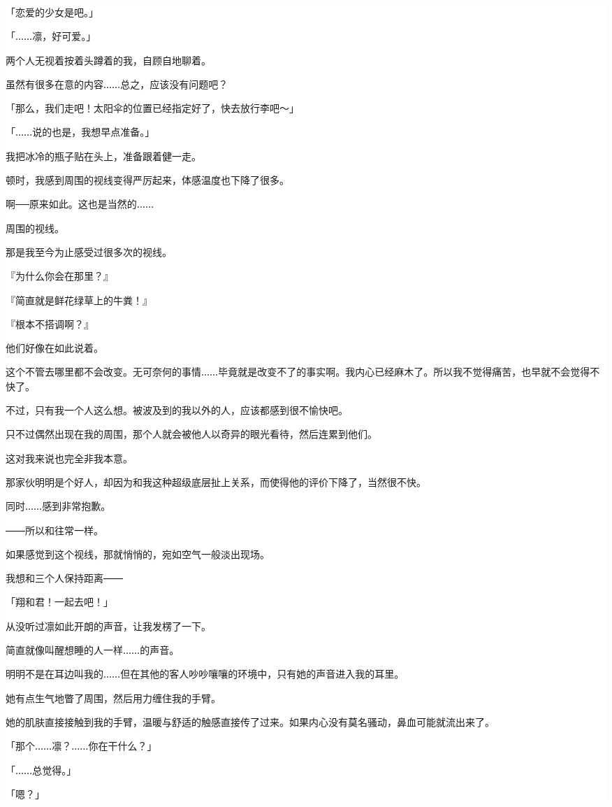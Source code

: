 「恋爱的少女是吧。」

「……凛，好可爱。」

两个人无视着按着头蹲着的我，自顾自地聊着。

虽然有很多在意的内容……总之，应该没有问题吧？

「那么，我们走吧！太阳伞的位置已经指定好了，快去放行李吧～」

「……说的也是，我想早点准备。」

我把冰冷的瓶子贴在头上，准备跟着健一走。

顿时，我感到周围的视线变得严厉起来，体感温度也下降了很多。

啊──原来如此。这也是当然的……

周围的视线。

那是我至今为止感受过很多次的视线。

『为什么你会在那里？』

『简直就是鲜花绿草上的牛粪！』

『根本不搭调啊？』

他们好像在如此说着。

这个不管去哪里都不会改变。无可奈何的事情……毕竟就是改变不了的事实啊。我内心已经麻木了。所以我不觉得痛苦，也早就不会觉得不快了。

不过，只有我一个人这么想。被波及到的我以外的人，应该都感到很不愉快吧。

只不过偶然出现在我的周围，那个人就会被他人以奇异的眼光看待，然后连累到他们。

这对我来说也完全非我本意。

那家伙明明是个好人，却因为和我这种超级底层扯上关系，而使得他的评价下降了，当然很不快。

同时……感到非常抱歉。

——所以和往常一样。

如果感觉到这个视线，那就悄悄的，宛如空气一般淡出现场。

我想和三个人保持距离——

「翔和君！一起去吧！」

从没听过凛如此开朗的声音，让我发楞了一下。

简直就像叫醒想睡的人一样……的声音。

明明不是在耳边叫我的……但在其他的客人吵吵嚷嚷的环境中，只有她的声音进入我的耳里。

她有点生气地瞥了周围，然后用力缠住我的手臂。

她的肌肤直接接触到我的手臂，温暖与舒适的触感直接传了过来。如果内心没有莫名骚动，鼻血可能就流出来了。

「那个……凛？……你在干什么？」

「……总觉得。」

「嗯？」
